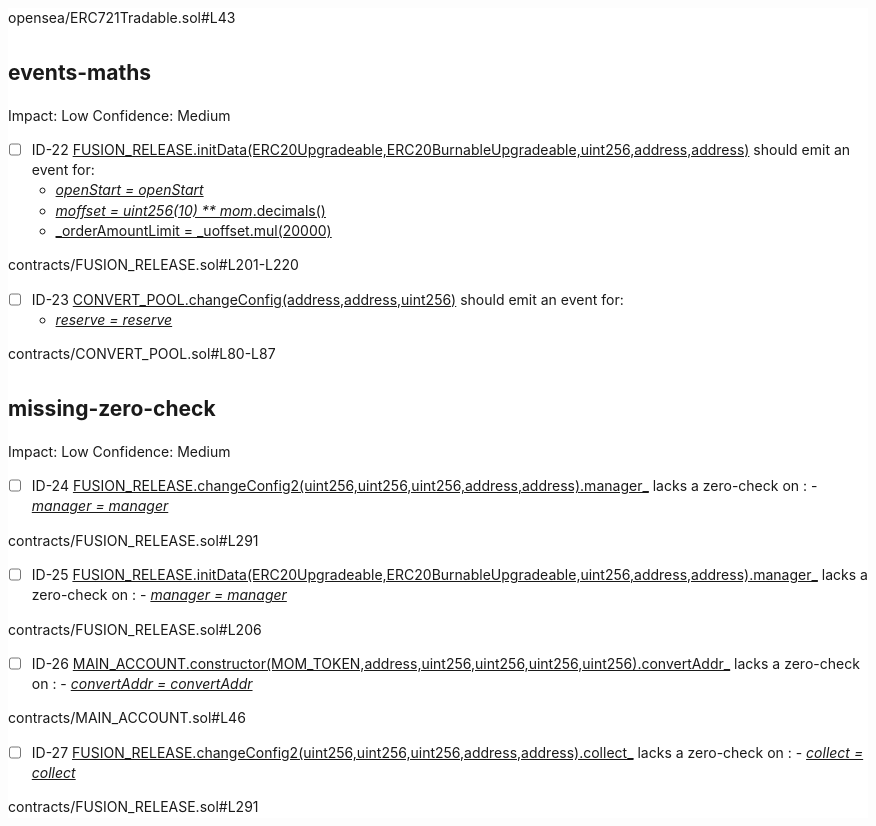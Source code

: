 opensea/ERC721Tradable.sol#L43


## events-maths
Impact: Low
Confidence: Medium
 - [ ] ID-22
[FUSION_RELEASE.initData(ERC20Upgradeable,ERC20BurnableUpgradeable,uint256,address,address)](contracts/FUSION_RELEASE.sol#L201-L220) should emit an event for: 
	- [_openStart = openStart_](contracts/FUSION_RELEASE.sol#L213) 
	- [_moffset = uint256(10) ** mom_.decimals()](contracts/FUSION_RELEASE.sol#L215) 
	- [_orderAmountLimit = _uoffset.mul(20000)](contracts/FUSION_RELEASE.sol#L218) 

contracts/FUSION_RELEASE.sol#L201-L220


 - [ ] ID-23
[CONVERT_POOL.changeConfig(address,address,uint256)](contracts/CONVERT_POOL.sol#L80-L87) should emit an event for: 
	- [_reserve = reserve_](contracts/CONVERT_POOL.sol#L86) 

contracts/CONVERT_POOL.sol#L80-L87


## missing-zero-check
Impact: Low
Confidence: Medium
 - [ ] ID-24
[FUSION_RELEASE.changeConfig2(uint256,uint256,uint256,address,address).manager_](contracts/FUSION_RELEASE.sol#L291) lacks a zero-check on :
		- [_manager = manager_](contracts/FUSION_RELEASE.sol#L296)

contracts/FUSION_RELEASE.sol#L291


 - [ ] ID-25
[FUSION_RELEASE.initData(ERC20Upgradeable,ERC20BurnableUpgradeable,uint256,address,address).manager_](contracts/FUSION_RELEASE.sol#L206) lacks a zero-check on :
		- [_manager = manager_](contracts/FUSION_RELEASE.sol#L210)

contracts/FUSION_RELEASE.sol#L206


 - [ ] ID-26
[MAIN_ACCOUNT.constructor(MOM_TOKEN,address,uint256,uint256,uint256,uint256).convertAddr_](contracts/MAIN_ACCOUNT.sol#L46) lacks a zero-check on :
		- [_convertAddr = convertAddr_](contracts/MAIN_ACCOUNT.sol#L53)

contracts/MAIN_ACCOUNT.sol#L46


 - [ ] ID-27
[FUSION_RELEASE.changeConfig2(uint256,uint256,uint256,address,address).collect_](contracts/FUSION_RELEASE.sol#L291) lacks a zero-check on :
		- [_collect = collect_](contracts/FUSION_RELEASE.sol#L295)

contracts/FUSION_RELEASE.sol#L291
